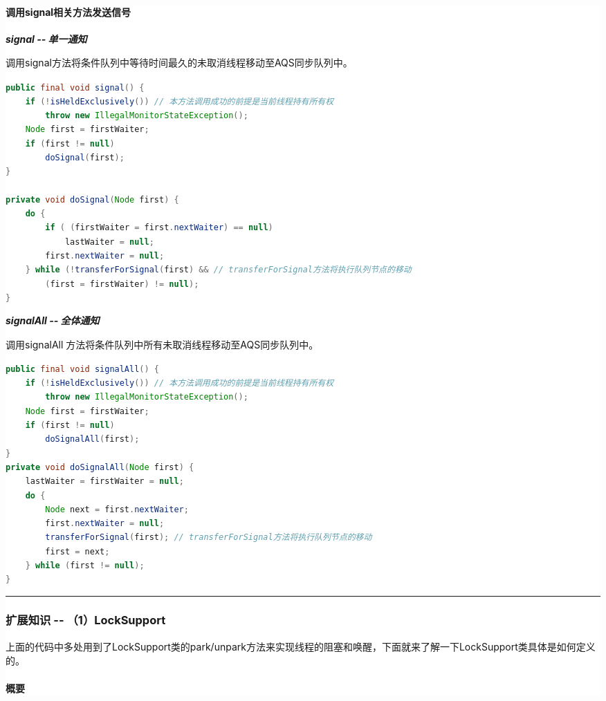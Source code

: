 #### 调用signal相关方法发送信号

***signal -- 单一通知***

调用signal方法将条件队列中等待时间最久的未取消线程移动至AQS同步队列中。

```java
public final void signal() {
    if (!isHeldExclusively()) // 本方法调用成功的前提是当前线程持有所有权
        throw new IllegalMonitorStateException();
    Node first = firstWaiter;
    if (first != null)
        doSignal(first);
}

private void doSignal(Node first) {
    do {
    	if ( (firstWaiter = first.nextWaiter) == null)
    		lastWaiter = null;
    	first.nextWaiter = null;
    } while (!transferForSignal(first) && // transferForSignal方法将执行队列节点的移动
    	(first = firstWaiter) != null);
}
```
***signalAll -- 全体通知***

调用signalAll 方法将条件队列中所有未取消线程移动至AQS同步队列中。

```java
public final void signalAll() {
    if (!isHeldExclusively()) // 本方法调用成功的前提是当前线程持有所有权
        throw new IllegalMonitorStateException();
    Node first = firstWaiter;
    if (first != null)
        doSignalAll(first);
}
private void doSignalAll(Node first) {
	lastWaiter = firstWaiter = null;
	do {
		Node next = first.nextWaiter;
		first.nextWaiter = null;
		transferForSignal(first); // transferForSignal方法将执行队列节点的移动
		first = next;
	} while (first != null);
}
```

***

### 扩展知识 -- （1）LockSupport

上面的代码中多处用到了LockSupport类的park/unpark方法来实现线程的阻塞和唤醒，下面就来了解一下LockSupport类具体是如何定义的。

#### 概要
